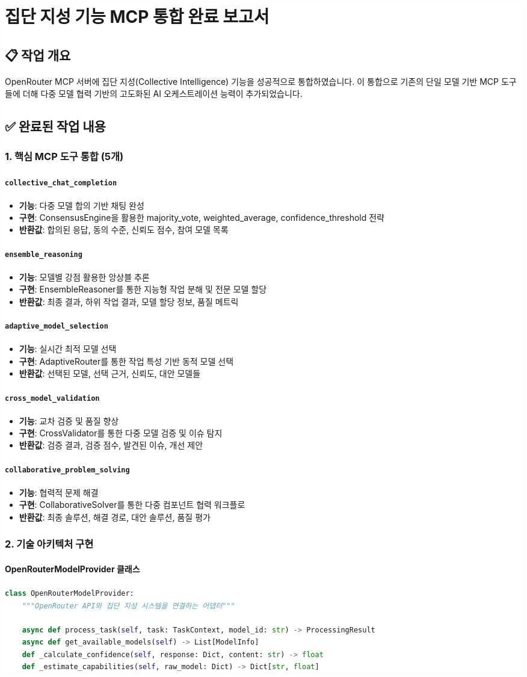 # 집단 지성 기능 MCP 통합 완료 보고서

## 📋 작업 개요

OpenRouter MCP 서버에 집단 지성(Collective Intelligence) 기능을 성공적으로 통합하였습니다. 이 통합으로 기존의 단일 모델 기반 MCP 도구들에 더해 다중 모델 협력 기반의 고도화된 AI 오케스트레이션 능력이 추가되었습니다.

## ✅ 완료된 작업 내용

### 1. 핵심 MCP 도구 통합 (5개)

#### `collective_chat_completion`
- **기능**: 다중 모델 합의 기반 채팅 완성
- **구현**: ConsensusEngine을 활용한 majority_vote, weighted_average, confidence_threshold 전략
- **반환값**: 합의된 응답, 동의 수준, 신뢰도 점수, 참여 모델 목록

#### `ensemble_reasoning`
- **기능**: 모델별 강점 활용한 앙상블 추론
- **구현**: EnsembleReasoner를 통한 지능형 작업 분해 및 전문 모델 할당
- **반환값**: 최종 결과, 하위 작업 결과, 모델 할당 정보, 품질 메트릭

#### `adaptive_model_selection`
- **기능**: 실시간 최적 모델 선택
- **구현**: AdaptiveRouter를 통한 작업 특성 기반 동적 모델 선택
- **반환값**: 선택된 모델, 선택 근거, 신뢰도, 대안 모델들

#### `cross_model_validation`
- **기능**: 교차 검증 및 품질 향상
- **구현**: CrossValidator를 통한 다중 모델 검증 및 이슈 탐지
- **반환값**: 검증 결과, 검증 점수, 발견된 이슈, 개선 제안

#### `collaborative_problem_solving`
- **기능**: 협력적 문제 해결
- **구현**: CollaborativeSolver를 통한 다중 컴포넌트 협력 워크플로
- **반환값**: 최종 솔루션, 해결 경로, 대안 솔루션, 품질 평가

### 2. 기술 아키텍처 구현

#### OpenRouterModelProvider 클래스
```python
class OpenRouterModelProvider:
    """OpenRouter API와 집단 지성 시스템을 연결하는 어댑터"""
    
    async def process_task(self, task: TaskContext, model_id: str) -> ProcessingResult
    async def get_available_models(self) -> List[ModelInfo]
    def _calculate_confidence(self, response: Dict, content: str) -> float
    def _estimate_capabilities(self, raw_model: Dict) -> Dict[str, float]
```
